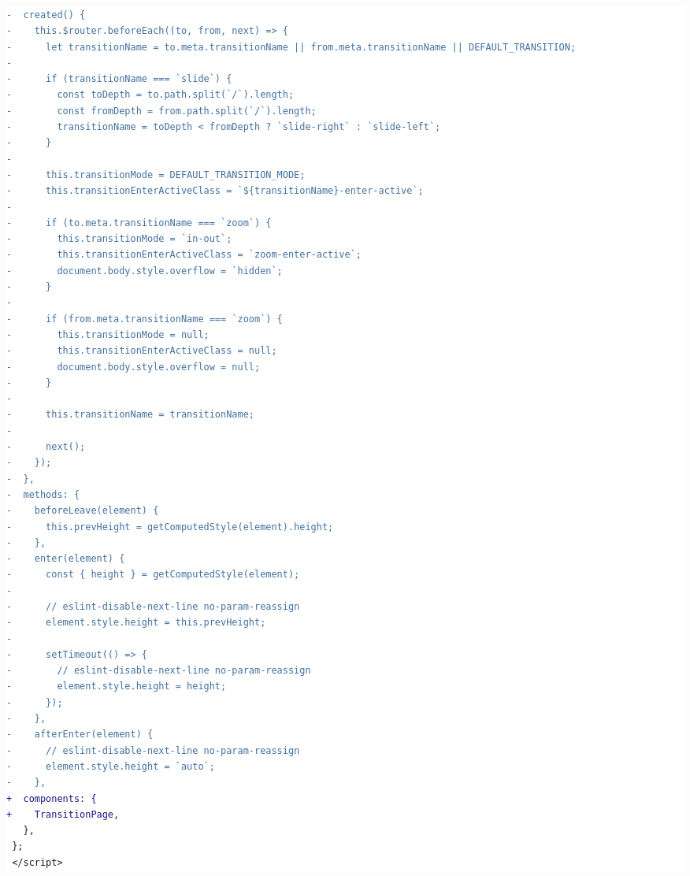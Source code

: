 ```diff
-  created() {
-    this.$router.beforeEach((to, from, next) => {
-      let transitionName = to.meta.transitionName || from.meta.transitionName || DEFAULT_TRANSITION;
-
-      if (transitionName === `slide`) {
-        const toDepth = to.path.split(`/`).length;
-        const fromDepth = from.path.split(`/`).length;
-        transitionName = toDepth < fromDepth ? `slide-right` : `slide-left`;
-      }
-
-      this.transitionMode = DEFAULT_TRANSITION_MODE;
-      this.transitionEnterActiveClass = `${transitionName}-enter-active`;
-
-      if (to.meta.transitionName === `zoom`) {
-        this.transitionMode = `in-out`;
-        this.transitionEnterActiveClass = `zoom-enter-active`;
-        document.body.style.overflow = `hidden`;
-      }
-
-      if (from.meta.transitionName === `zoom`) {
-        this.transitionMode = null;
-        this.transitionEnterActiveClass = null;
-        document.body.style.overflow = null;
-      }
-
-      this.transitionName = transitionName;
-
-      next();
-    });
-  },
-  methods: {
-    beforeLeave(element) {
-      this.prevHeight = getComputedStyle(element).height;
-    },
-    enter(element) {
-      const { height } = getComputedStyle(element);
-
-      // eslint-disable-next-line no-param-reassign
-      element.style.height = this.prevHeight;
-
-      setTimeout(() => {
-        // eslint-disable-next-line no-param-reassign
-        element.style.height = height;
-      });
-    },
-    afterEnter(element) {
-      // eslint-disable-next-line no-param-reassign
-      element.style.height = `auto`;
-    },
+  components: {
+    TransitionPage,
   },
 };
 </script>
```

